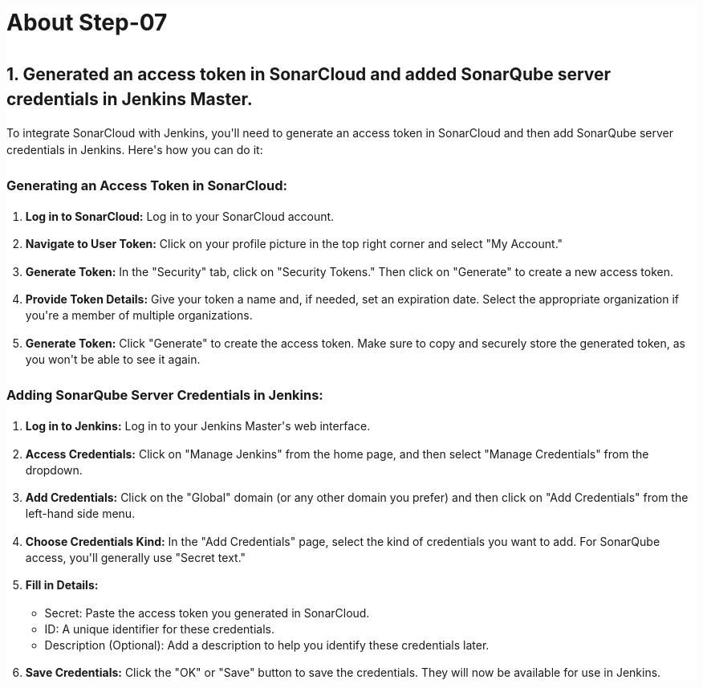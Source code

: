 # About Step-07

## 1. Generated an access token in SonarCloud and added SonarQube server credentials in Jenkins Master.

To integrate SonarCloud with Jenkins, you'll need to generate an access token in SonarCloud and then add SonarQube server credentials in Jenkins. Here's how you can do it:

### Generating an Access Token in SonarCloud:

1. **Log in to SonarCloud:**
   Log in to your SonarCloud account.

2. **Navigate to User Token:**
   Click on your profile picture in the top right corner and select "My Account."

3. **Generate Token:**
   In the "Security" tab, click on "Security Tokens." Then click on "Generate" to create a new access token.

4. **Provide Token Details:**
   Give your token a name and, if needed, set an expiration date. Select the appropriate organization if you're a member of multiple organizations.

5. **Generate Token:**
   Click "Generate" to create the access token. Make sure to copy and securely store the generated token, as you won't be able to see it again.

### Adding SonarQube Server Credentials in Jenkins:

1. **Log in to Jenkins:**
   Log in to your Jenkins Master's web interface.

2. **Access Credentials:**
   Click on "Manage Jenkins" from the home page, and then select "Manage Credentials" from the dropdown.

3. **Add Credentials:**
   Click on the "Global" domain (or any other domain you prefer) and then click on "Add Credentials" from the left-hand side menu.

4. **Choose Credentials Kind:**
   In the "Add Credentials" page, select the kind of credentials you want to add. For SonarQube access, you'll generally use "Secret text."

5. **Fill in Details:**
   - Secret: Paste the access token you generated in SonarCloud.
   - ID: A unique identifier for these credentials.
   - Description (Optional): Add a description to help you identify these credentials later.

6. **Save Credentials:**
   Click the "OK" or "Save" button to save the credentials. They will now be available for use in Jenkins.
